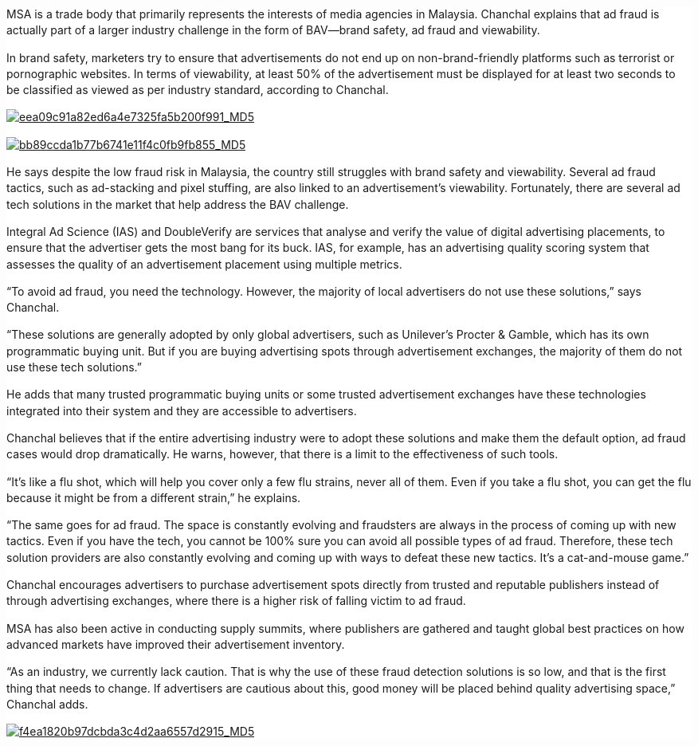 MSA is a trade body that primarily represents the interests of media agencies in Malaysia. Chanchal explains that ad fraud is actually part of a larger industry challenge in the form of BAV—brand safety, ad fraud and viewability.

In brand safety, marketers try to ensure that advertisements do not end up on non-brand-friendly platforms such as terrorist or pornographic websites. In terms of viewability, at least 50% of the advertisement must be displayed for at least two seconds to be classified as viewed as per industry standard, according to Chanchal.

[![eea09c91a82ed6a4e7325fa5b200f991_MD5](/media/eea09c91a82ed6a4e7325fa5b200f991_MD5.jpg)](https://assets.theedgemarkets.com/pictures/DE8-AD-tem1344_theedgemarkets.jpg)

[![bb89ccda1b77b6741e11f4c0fb9fb855_MD5](/media/bb89ccda1b77b6741e11f4c0fb9fb855_MD5.jpg)](https://assets.theedgemarkets.com/pictures/DE8-pixel-tem1344_theedgemarkets.jpg)

He says despite the low fraud risk in Malaysia, the country still struggles with brand safety and viewability. Several ad fraud tactics, such as ad-stacking and pixel stuffing, are also linked to an advertisement’s viewability. Fortunately, there are several ad tech solutions in the market that help address the BAV challenge.

Integral Ad Science (IAS) and DoubleVerify are services that analyse and verify the value of digital advertising placements, to ensure that the advertiser gets the most bang for its buck. IAS, for example, has an advertising quality scoring system that assesses the quality of an advertisement placement using multiple metrics.

“To avoid ad fraud, you need the technology. However, the majority of local advertisers do not use these solutions,” says Chanchal.

“These solutions are generally adopted by only global advertisers, such as Unilever’s Procter & Gamble, which has its own programmatic buying unit. But if you are buying advertising spots through advertisement exchanges, the majority of them do not use these tech solutions.”

He adds that many trusted programmatic buying units or some trusted advertisement exchanges have these technologies integrated into their system and they are accessible to advertisers.

Chanchal believes that if the entire advertising industry were to adopt these solutions and make them the default option, ad fraud cases would drop dramatically. He warns, however, that there is a limit to the effectiveness of such tools.

“It’s like a flu shot, which will help you cover only a few flu strains, never all of them. Even if you take a flu shot, you can get the flu because it might be from a different strain,” he explains.

“The same goes for ad fraud. The space is constantly evolving and fraudsters are always in the process of coming up with new tactics. Even if you have the tech, you cannot be 100% sure you can avoid all possible types of ad fraud. Therefore, these tech solution providers are also constantly evolving and coming up with ways to defeat these new tactics. It’s a cat-and-mouse game.”

Chanchal encourages advertisers to purchase advertisement spots directly from trusted and reputable publishers instead of through advertising exchanges, where there is a higher risk of falling victim to ad fraud.

MSA has also been active in conducting supply summits, where publishers are gathered and taught global best practices on how advanced markets have improved their advertisement inventory.

“As an industry, we currently lack caution. That is why the use of these fraud detection solutions is so low, and that is the first thing that needs to change. If advertisers are cautious about this, good money will be placed behind quality advertising space,” Chanchal adds.

[![f4ea1820b97dcbda3c4d2aa6557d2915_MD5](/media/f4ea1820b97dcbda3c4d2aa6557d2915_MD5.jpg)](https://assets.theedgemarkets.com/pictures/DE8-Checklist-tem1344_theedgemarkets.jpg)

